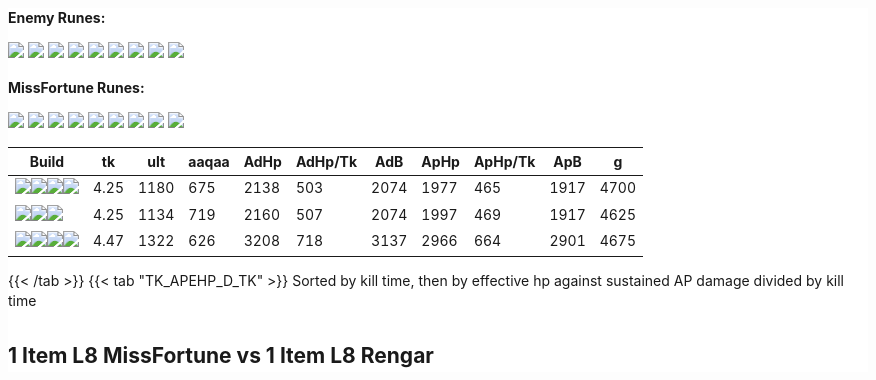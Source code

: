 

**Enemy Runes:**





![](/Styles/Inspiration/FirstStrike/FirstStrike.png)
![](/Styles/Inspiration/MagicalFootwear/MagicalFootwear.png)
![](/Styles/Inspiration/FuturesMarket/FuturesMarket.png)
![](/Styles/Inspiration/CosmicInsight/CosmicInsight.png)
![](/Styles/Domination/SuddenImpact/SuddenImpact.png)
![](/Styles/Domination/TreasureHunter/TreasureHunter.png)
![](/StatMods/StatModsAdaptiveForceIcon.png)
![](/StatMods/StatModsAdaptiveForceIcon.png)
![](/StatMods/StatModsArmorIcon.png)



**MissFortune Runes:**


![](/Styles/Sorcery/ArcaneComet/ArcaneComet.png)
![](/Styles/Sorcery/ManaflowBand/ManaflowBand.png)
![](/Styles/Sorcery/AbsoluteFocus/AbsoluteFocus.png)
![](/Styles/Sorcery/GatheringStorm/GatheringStorm.png)
![](/Styles/Precision/LegendAlacrity/LegendAlacrity.png)
![](/Styles/Precision/CutDown/CutDown.png)
![](/StatMods/StatModsAdaptiveForceIcon.png)
![](/StatMods/StatModsAdaptiveForceIcon.png)
![](/StatMods/StatModsArmorIcon.png)





 Build |tk|ult|aaqaa|AdHp|AdHp/Tk|AdB|ApHp|ApHp/Tk|ApB|g
-|-|-|-|-|-|-|-|-|-|-
![](/item/6672.png)![](/item/1053.png)![](/item/1055.png)![](/item/1036.png)|4.25|1180|675|2138|503|2074|1977|465|1917|4700
![](/item/3153.png)![](/item/1055.png)![](/item/1037.png)|4.25|1134|719|2160|507|2074|1997|469|1917|4625
![](/item/6673.png)![](/item/1055.png)![](/item/1037.png)![](/item/1036.png)|4.47|1322|626|3208|718|3137|2966|664|2901|4675
{{< /tab >}}
{{< tab "TK_APEHP_D_TK" >}}
Sorted by kill time, then by effective hp against sustained AP damage divided by kill time
## 1 Item L8 MissFortune vs 1 Item L8 Rengar
